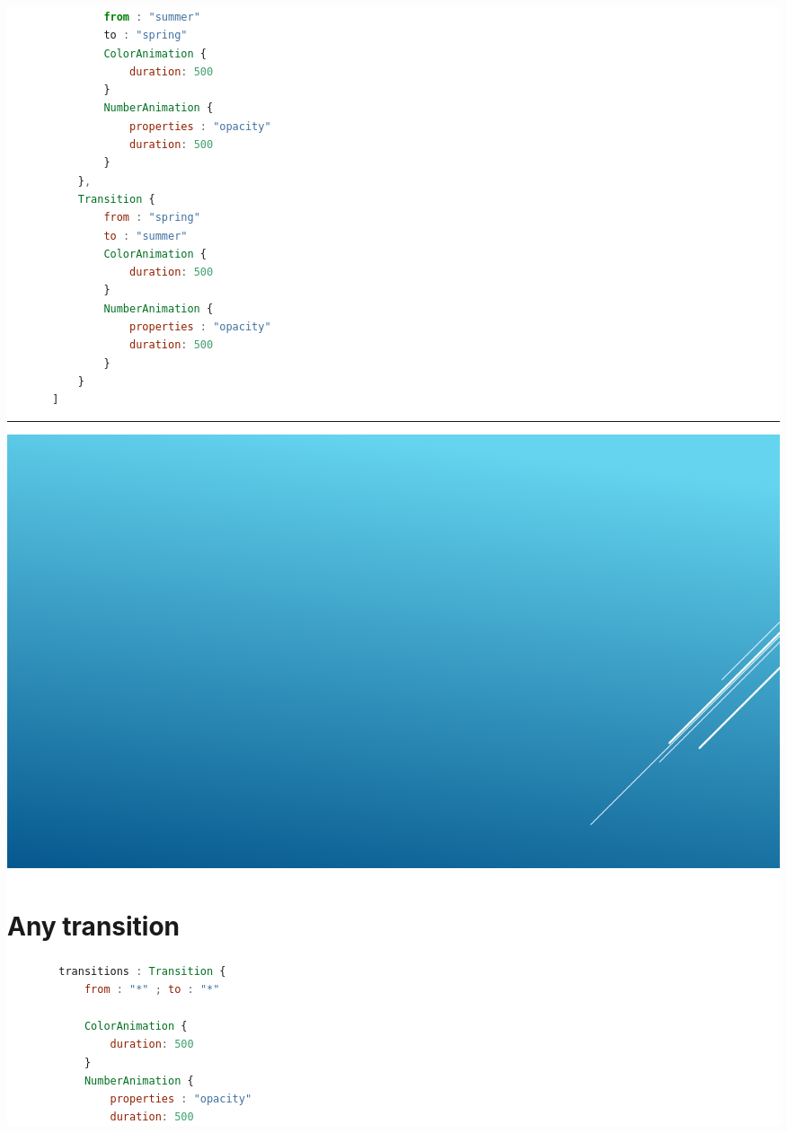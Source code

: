 ```qml
               from : "summer"
               to : "spring"
               ColorAnimation {
                   duration: 500
               }
               NumberAnimation {
                   properties : "opacity"
                   duration: 500
               }
           },
           Transition {
               from : "spring"
               to : "summer"
               ColorAnimation {
                   duration: 500
               }
               NumberAnimation {
                   properties : "opacity"
                   duration: 500
               }
           }
       ]
```

---
![bg](images/slide_background.png)
# Any transition
```qml
        transitions : Transition {
            from : "*" ; to : "*"

            ColorAnimation {
                duration: 500
            }
            NumberAnimation {
                properties : "opacity"
                duration: 500
```